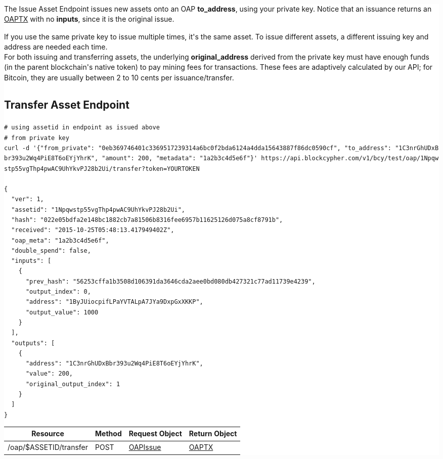 The Issue Asset Endpoint issues new assets onto an OAP **to_address**, using your private key. Notice that an issuance returns an [OAPTX](#oaptx) with no **inputs**, since it is the original issue.

<aside class="notice">
If you use the same private key to issue multiple times, it's the same asset. To issue different assets, a different issuing key and address are needed each time.
</aside>

<aside class="warning">
For both issuing and transferring assets, the underlying <b>original_address</b> derived from the private key must have enough funds (in the parent blockchain's native token) to pay mining fees for transactions. These fees are adaptively calculated by our API; for Bitcoin, they are usually between 2 to 10 cents per issuance/transfer.
</aside>

## Transfer Asset Endpoint

```shell
# using assetid in endpoint as issued above
# from private key
curl -d '{"from_private": "0eb369746401c3369517239314a6bc0f2bda6124a4dda15643887f86dc0590cf", "to_address": "1C3nrGhUDxBbr393u2Wq4PiE8T6oEYjYhrK", "amount": 200, "metadata": "1a2b3c4d5e6f"}' https://api.blockcypher.com/v1/bcy/test/oap/1Npqwstp55vgThp4pwAC9UhYkvPJ28b2Ui/transfer?token=YOURTOKEN

{
  "ver": 1,
  "assetid": "1Npqwstp55vgThp4pwAC9UhYkvPJ28b2Ui",
  "hash": "022e05bdfa2e148bc1882cb7a81506b8316fee6957b11625126d075a8cf8791b",
  "received": "2015-10-25T05:48:13.417949402Z",
  "oap_meta": "1a2b3c4d5e6f",
  "double_spend": false,
  "inputs": [
    {
      "prev_hash": "56253cffa1b3508d106391da3646cda2aee0bd080db427321c77ad11739e4239",
      "output_index": 0,
      "address": "1ByJUiocpifLPaYVTALpA7JYa9DxpGxXKKP",
      "output_value": 1000
    }
  ],
  "outputs": [
    {
      "address": "1C3nrGhUDxBbr393u2Wq4PiE8T6oEYjYhrK",
      "value": 200,
      "original_output_index": 1
    }
  ]
}
```

Resource | Method | Request Object | Return Object
-------- | ------ | -------------- | -------------
/oap/$ASSETID/transfer | POST | [OAPIssue](#oapissue) | [OAPTX](#oaptx)
